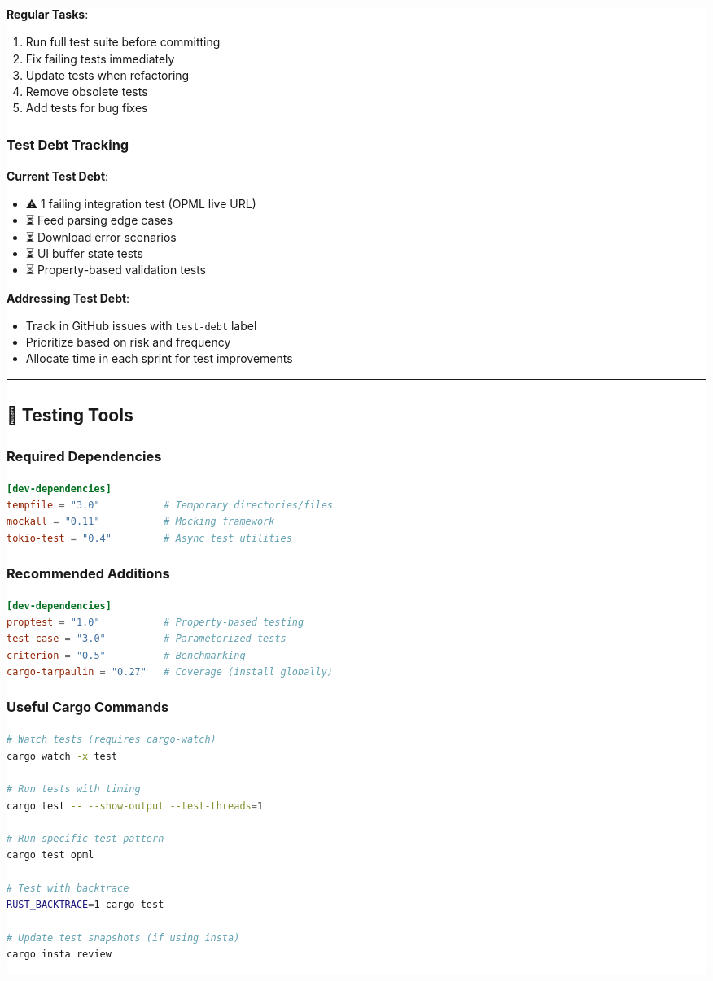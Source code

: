 **Regular Tasks**:
1. Run full test suite before committing
2. Fix failing tests immediately
3. Update tests when refactoring
4. Remove obsolete tests
5. Add tests for bug fixes

### Test Debt Tracking

**Current Test Debt**:
- ⚠️ 1 failing integration test (OPML live URL)
- ⏳ Feed parsing edge cases
- ⏳ Download error scenarios
- ⏳ UI buffer state tests
- ⏳ Property-based validation tests

**Addressing Test Debt**:
- Track in GitHub issues with `test-debt` label
- Prioritize based on risk and frequency
- Allocate time in each sprint for test improvements

---

## 🔧 Testing Tools

### Required Dependencies

```toml
[dev-dependencies]
tempfile = "3.0"           # Temporary directories/files
mockall = "0.11"           # Mocking framework
tokio-test = "0.4"         # Async test utilities
```

### Recommended Additions

```toml
[dev-dependencies]
proptest = "1.0"           # Property-based testing
test-case = "3.0"          # Parameterized tests
criterion = "0.5"          # Benchmarking
cargo-tarpaulin = "0.27"   # Coverage (install globally)
```

### Useful Cargo Commands

```bash
# Watch tests (requires cargo-watch)
cargo watch -x test

# Run tests with timing
cargo test -- --show-output --test-threads=1

# Run specific test pattern
cargo test opml

# Test with backtrace
RUST_BACKTRACE=1 cargo test

# Update test snapshots (if using insta)
cargo insta review
```

---